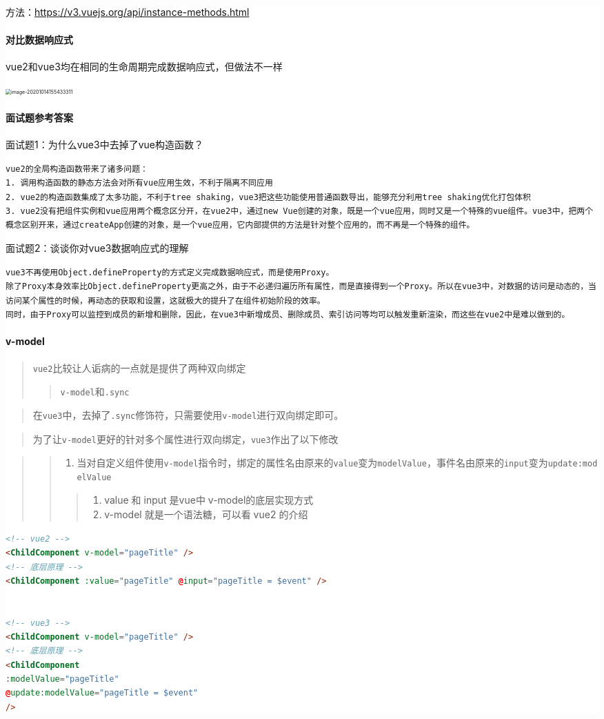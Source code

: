 方法：https://v3.vuejs.org/api/instance-methods.html

#### 对比数据响应式

vue2和vue3均在相同的生命周期完成数据响应式，但做法不一样

<img src="http://mdrs.yuanjin.tech/img/20201014155433.png" alt="image-20201014155433311" style="zoom:50%;" />

#### 面试题参考答案

面试题1：为什么vue3中去掉了vue构造函数？

```
vue2的全局构造函数带来了诸多问题：
1. 调用构造函数的静态方法会对所有vue应用生效，不利于隔离不同应用
2. vue2的构造函数集成了太多功能，不利于tree shaking，vue3把这些功能使用普通函数导出，能够充分利用tree shaking优化打包体积
3. vue2没有把组件实例和vue应用两个概念区分开，在vue2中，通过new Vue创建的对象，既是一个vue应用，同时又是一个特殊的vue组件。vue3中，把两个概念区别开来，通过createApp创建的对象，是一个vue应用，它内部提供的方法是针对整个应用的，而不再是一个特殊的组件。
```

面试题2：谈谈你对vue3数据响应式的理解

```
vue3不再使用Object.defineProperty的方式定义完成数据响应式，而是使用Proxy。
除了Proxy本身效率比Object.defineProperty更高之外，由于不必递归遍历所有属性，而是直接得到一个Proxy。所以在vue3中，对数据的访问是动态的，当访问某个属性的时候，再动态的获取和设置，这就极大的提升了在组件初始阶段的效率。
同时，由于Proxy可以监控到成员的新增和删除，因此，在vue3中新增成员、删除成员、索引访问等均可以触发重新渲染，而这些在vue2中是难以做到的。
```


#### v-model
> `vue2`比较让人诟病的一点就是提供了两种双向绑定
>> `v-model`和`.sync`

> 在`vue3`中，去掉了`.sync`修饰符，只需要使用`v-model`进行双向绑定即可。

> 为了让`v-model`更好的针对多个属性进行双向绑定，`vue3`作出了以下修改

>> 1. 当对自定义组件使用`v-model`指令时，绑定的属性名由原来的`value`变为`modelValue`，事件名由原来的`input`变为`update:modelValue`
>>> 1. value 和 input 是vue中 v-model的底层实现方式
>>> 2. v-model 就是一个语法糖，可以看 vue2 的介绍

```html
<!-- vue2 -->
<ChildComponent v-model="pageTitle" />
<!-- 底层原理 -->
<ChildComponent :value="pageTitle" @input="pageTitle = $event" />


<!-- vue3 -->
<ChildComponent v-model="pageTitle" />
<!-- 底层原理 -->
<ChildComponent
:modelValue="pageTitle"
@update:modelValue="pageTitle = $event"
/>
```
